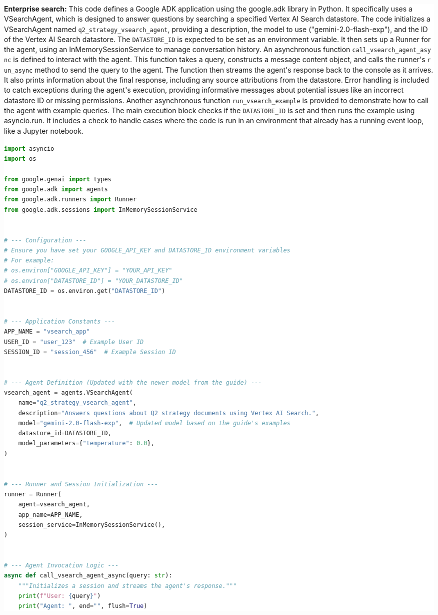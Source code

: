 **Enterprise search:** This code defines a Google ADK application using the google.adk library in Python. It specifically uses a VSearchAgent, which is designed to answer questions by searching a specified Vertex AI Search datastore. The code initializes a VSearchAgent named `q2_strategy_vsearch_agent`, providing a description, the model to use ("gemini-2.0-flash-exp"), and the ID of the Vertex AI Search datastore. The `DATASTORE_ID` is expected to be set as an environment variable. It then sets up a Runner for the agent, using an InMemorySessionService to manage conversation history. An asynchronous function `call_vsearch_agent_async` is defined to interact with the agent. This function takes a query, constructs a message content object, and calls the runner's `run_async` method to send the query to the agent. The function then streams the agent's response back to the console as it arrives. It also prints information about the final response, including any source attributions from the datastore. Error handling is included to catch exceptions during the agent's execution, providing informative messages about potential issues like an incorrect datastore ID or missing permissions. Another asynchronous function `run_vsearch_example` is provided to demonstrate how to call the agent with example queries. The main execution block checks if the `DATASTORE_ID` is set and then runs the example using asyncio.run. It includes a check to handle cases where the code is run in an environment that already has a running event loop, like a Jupyter notebook.

```python
import asyncio
import os

from google.genai import types
from google.adk import agents
from google.adk.runners import Runner
from google.adk.sessions import InMemorySessionService


# --- Configuration ---
# Ensure you have set your GOOGLE_API_KEY and DATASTORE_ID environment variables
# For example:
# os.environ["GOOGLE_API_KEY"] = "YOUR_API_KEY"
# os.environ["DATASTORE_ID"] = "YOUR_DATASTORE_ID"
DATASTORE_ID = os.environ.get("DATASTORE_ID")


# --- Application Constants ---
APP_NAME = "vsearch_app"
USER_ID = "user_123"  # Example User ID
SESSION_ID = "session_456"  # Example Session ID


# --- Agent Definition (Updated with the newer model from the guide) ---
vsearch_agent = agents.VSearchAgent(
    name="q2_strategy_vsearch_agent",
    description="Answers questions about Q2 strategy documents using Vertex AI Search.",
    model="gemini-2.0-flash-exp",  # Updated model based on the guide's examples
    datastore_id=DATASTORE_ID,
    model_parameters={"temperature": 0.0},
)


# --- Runner and Session Initialization ---
runner = Runner(
    agent=vsearch_agent,
    app_name=APP_NAME,
    session_service=InMemorySessionService(),
)


# --- Agent Invocation Logic ---
async def call_vsearch_agent_async(query: str):
    """Initializes a session and streams the agent's response."""
    print(f"User: {query}")
    print("Agent: ", end="", flush=True)
```
